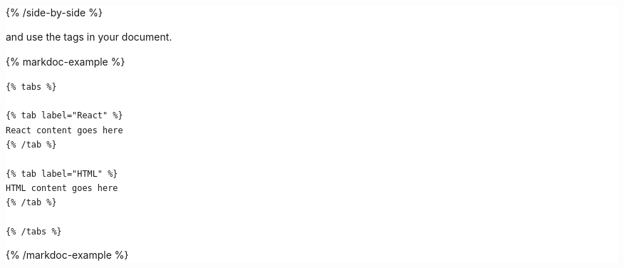 {% /side-by-side %}

and use the tags in your document.

{% markdoc-example %}

```md
{% tabs %}

{% tab label="React" %}
React content goes here
{% /tab %}

{% tab label="HTML" %}
HTML content goes here
{% /tab %}

{% /tabs %}
```

{% /markdoc-example %}
